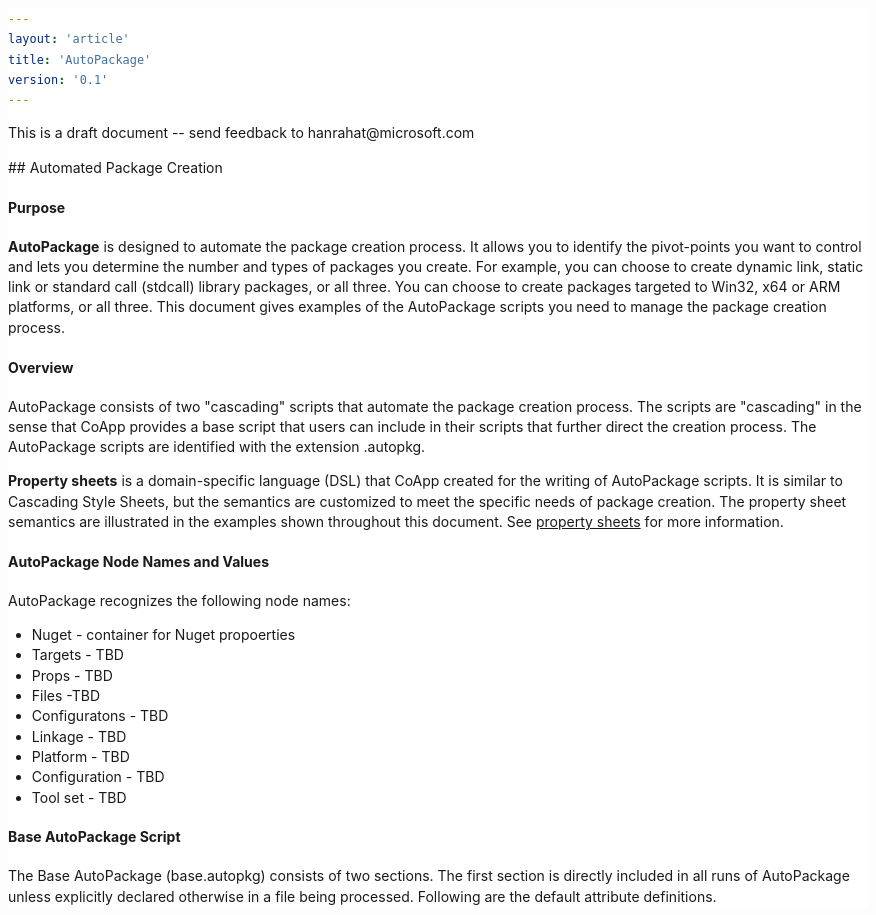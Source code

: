```yaml
---
layout: 'article'
title: 'AutoPackage' 
version: '0.1'
---
```

<div class="alert-message warning">
    <p>This is a draft document -- send feedback to hanrahat@microsoft.com</p>
</div>
## Automated Package Creation

#### Purpose

**AutoPackage** is designed to automate the package creation process.  It allows you to identify the pivot-points you want to control and lets you determine the number and types of packages you create.  For example, you can choose to create dynamic link, static link or standard call (stdcall) library packages, or all three.  You can choose to create packages targeted to Win32, x64 or ARM platforms, or all three.  This document gives examples of the AutoPackage scripts you need to manage the package creation process.

#### Overview

AutoPackage consists of two "cascading" scripts that automate the package creation process. The scripts are "cascading" in the sense that CoApp provides a base script that users can include in their scripts that further direct the creation process.  The AutoPackage scripts are identified with the extension .autopkg.

**Property sheets** is a domain-specific language (DSL) that CoApp created for the writing of AutoPackage scripts.  It is similar to Cascading Style Sheets, but the semantics are customized to meet the specific needs of package creation.  The property sheet semantics are illustrated in the examples shown throughout this document.  See <a href="http://www.coapp.org/reference/overview.html">property sheets</a> for more information.

#### AutoPackage Node Names and Values

AutoPackage recognizes the following node names:

* Nuget - container for Nuget propoerties
* Targets - TBD
* Props - TBD
* Files -TBD
* Configuratons - TBD
* Linkage - TBD
* Platform - TBD
* Configuration - TBD
* Tool set - TBD

#### Base AutoPackage Script

The Base AutoPackage (base.autopkg) consists of two sections. The first section is directly included in all runs of AutoPackage unless explicitly declared otherwise in a file being processed.  Following are the default attribute definitions.
